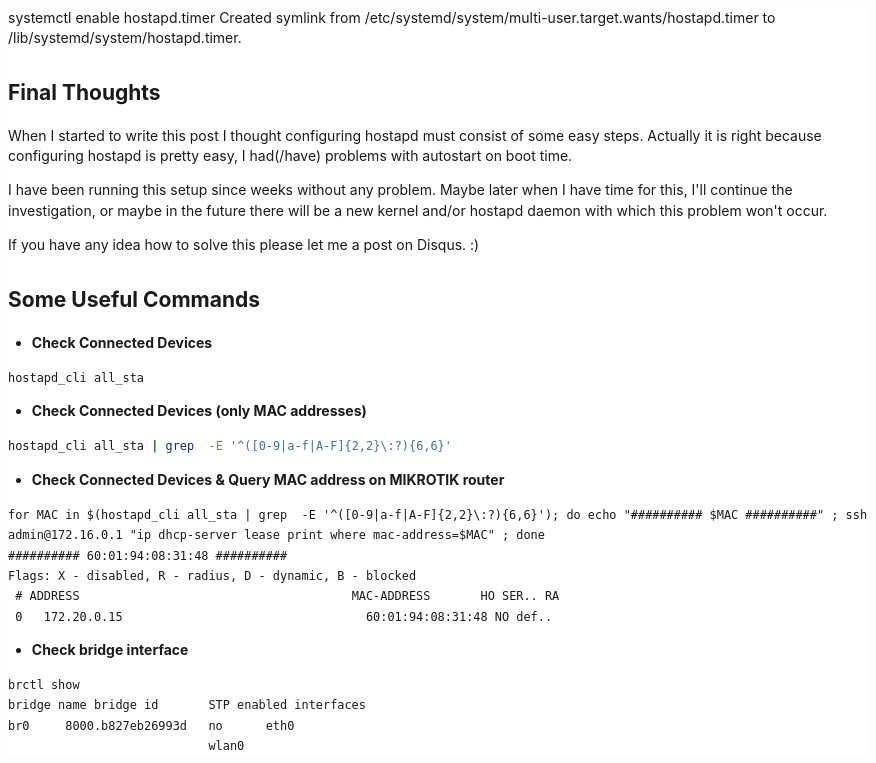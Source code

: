 systemctl enable hostapd.timer
Created symlink from /etc/systemd/system/multi-user.target.wants/hostapd.timer to /lib/systemd/system/hostapd.timer.
</code></pre>

## Final Thoughts

When I started to write this post I thought configuring hostapd must consist of some easy steps. Actually it is right because configuring hostapd is pretty easy, I had(/have) problems with autostart on boot time. 

I have been running this setup since weeks without any problem. Maybe later when I have time for this, I'll continue the investigation, or maybe in the future there will be a new kernel and/or hostapd daemon with which this problem won't occur.

If you have any idea how to solve this please let me a post on Disqus.  :)


## Some Useful Commands

* **Check Connected Devices**

```bash
hostapd_cli all_sta
```

* **Check Connected Devices (only MAC addresses)**

```bash
hostapd_cli all_sta | grep  -E '^([0-9|a-f|A-F]{2,2}\:?){6,6}'
```

* **Check Connected Devices & Query MAC address on MIKROTIK router**

<pre class="command-line" data-user="root" data-host="raspberrypi" data-output="2-6"><code class="language-bash">for MAC in $(hostapd_cli all_sta | grep  -E '^([0-9|a-f|A-F]{2,2}\:?){6,6}'); do echo "########## $MAC ##########" ; ssh admin@172.16.0.1 "ip dhcp-server lease print where mac-address=$MAC" ; done
########## 60:01:94:08:31:48 ##########
Flags: X - disabled, R - radius, D - dynamic, B - blocked
 # ADDRESS                                      MAC-ADDRESS       HO SER.. RA
 0   172.20.0.15                                  60:01:94:08:31:48 NO def..
</code></pre>



* **Check bridge interface**
<pre class="command-line" data-user="root" data-host="raspberrypi" data-output="2-4"><code class="language-bash">brctl show
bridge name	bridge id		STP enabled	interfaces
br0		8000.b827eb26993d	no		eth0
							wlan0
</code></pre>
